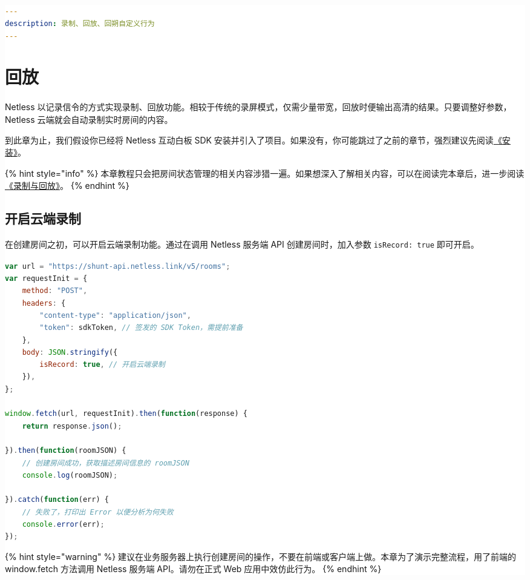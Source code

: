 ```yaml
---
description: 录制、回放、回朔自定义行为
---
```


# 回放

Netless 以记录信令的方式实现录制、回放功能。相较于传统的录屏模式，仅需少量带宽，回放时便输出高清的结果。只要调整好参数，Netless 云端就会自动录制实时房间的内容。

到此章为止，我们假设你已经将 Netless 互动白板 SDK 安装并引入了项目。如果没有，你可能跳过了之前的章节，强烈建议先阅读[《安装》](https://developer.netless.group/javascript/advanced-tutorial/installation)。

{% hint style="info" %}
本章教程只会把房间状态管理的相关内容涉猎一遍。如果想深入了解相关内容，可以在阅读完本章后，进一步阅读[《录制与回放》](https://developer.netless.group/documents/client/record-and-replay)。
{% endhint %}

## 开启云端录制

在创建房间之初，可以开启云端录制功能。通过在调用 Netless 服务端 API 创建房间时，加入参数 `isRecord: true` 即可开启。

```javascript
var url = "https://shunt-api.netless.link/v5/rooms";
var requestInit = {
    method: "POST",
    headers: {
        "content-type": "application/json",
        "token": sdkToken, // 签发的 SDK Token，需提前准备
    },
    body: JSON.stringify({
        isRecord: true, // 开启云端录制
    }),
};

window.fetch(url, requestInit).then(function(response) {
    return response.json();

}).then(function(roomJSON) {
    // 创建房间成功，获取描述房间信息的 roomJSON
    console.log(roomJSON);

}).catch(function(err) {
    // 失败了，打印出 Error 以便分析为何失败
    console.error(err);
});
```

{% hint style="warning" %}
建议在业务服务器上执行创建房间的操作，不要在前端或客户端上做。本章为了演示完整流程，用了前端的 window.fetch 方法调用 Netless 服务端 API。请勿在正式 Web 应用中效仿此行为。
{% endhint %}
